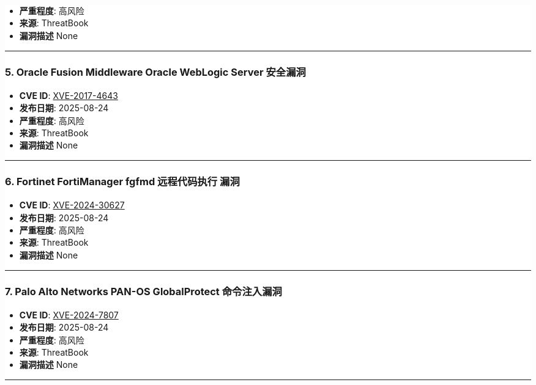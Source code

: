 - **严重程度**: 高风险
- **来源**: ThreatBook
- **漏洞描述**
None
---
### 5. Oracle Fusion Middleware Oracle WebLogic Server 安全漏洞
- **CVE ID**: [XVE-2017-4643](https://cve.mitre.org/cgi-bin/cvename.cgi?name=XVE-2017-4643)
- **发布日期**: 2025-08-24
- **严重程度**: 高风险
- **来源**: ThreatBook
- **漏洞描述**
None
---
### 6. Fortinet FortiManager fgfmd 远程代码执行 漏洞
- **CVE ID**: [XVE-2024-30627](https://cve.mitre.org/cgi-bin/cvename.cgi?name=XVE-2024-30627)
- **发布日期**: 2025-08-24
- **严重程度**: 高风险
- **来源**: ThreatBook
- **漏洞描述**
None
---
### 7. Palo Alto Networks PAN-OS GlobalProtect 命令注入漏洞
- **CVE ID**: [XVE-2024-7807](https://cve.mitre.org/cgi-bin/cvename.cgi?name=XVE-2024-7807)
- **发布日期**: 2025-08-24
- **严重程度**: 高风险
- **来源**: ThreatBook
- **漏洞描述**
None
---
